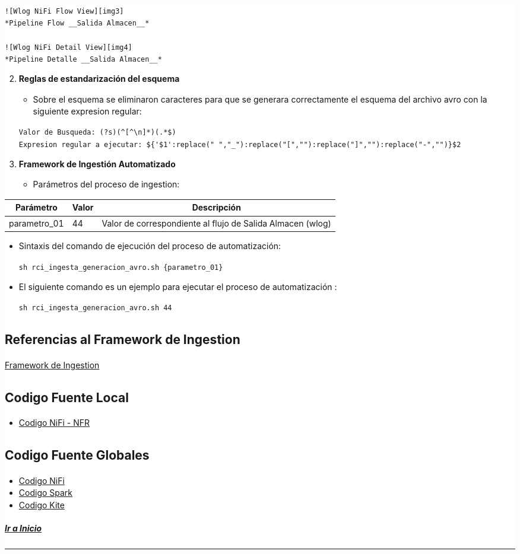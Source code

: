     ![Wlog NiFi Flow View][img3]      
    *Pipeline Flow __Salida Almacen__*

    ![Wlog NiFi Detail View][img4]      
    *Pipeline Detalle __Salida Almacen__*

2. **Reglas de estandarización del esquema**

    * Sobre el esquema se eliminaron caracteres para que se generara correctamente el esquema del archivo avro con la siguiente expresion regular:
    
     ```
     Valor de Busqueda: (?s)(^[^\n]*)(.*$)
     Expresion regular a ejecutar: ${'$1':replace(" ","_"):replace("[",""):replace("]",""):replace("-","")}$2
     ```

3. **Framework de Ingestión Automatizado**

    * Parámetros del proceso de ingestion:

| Parámetro | Valor | Descripción|
| ---------- | ---------- | ---------- |
| parametro_01   | 44   | Valor de correspondiente al flujo de Salida Almacen (wlog)  |

   * Sintaxis del comando de ejecución del proceso de automatización:
   
     ```
     sh rci_ingesta_generacion_avro.sh {parametro_01}
     ```
   
   * El siguiente comando es un ejemplo para ejecutar el proceso de automatización : 
    
     ```
     sh rci_ingesta_generacion_avro.sh 44
     ```

## Referencias al Framework de Ingestion

[Framework de Ingestion](../Globales/ArquitecturaFrameworkIngestion/readme.md)

## Codigo Fuente Local

- [Codigo NiFi - NFR](NFR/)

## Codigo Fuente Globales

- [Codigo NiFi](../Globales/NIFICustomProcessorXLSX/README.md)
- [Codigo Spark](../Globales/SparkAxity/README.md)
- [Codigo Kite](../Globales/attdlkrci/readme.md)

##### [Ir a Inicio](#main)

---

 [img1]: images/wlog-nifi-01.png "WLOG NiFi General View"
 [img2]: images/wlog-nifi-02.png "WLOG NiFi Main View"
 [img3]: images/wlog-nifi-03.png "WLOG NiFi Flow View"
 [img4]: images/wlog-nifi-04.png "WLOG NiFi Detail View"
 